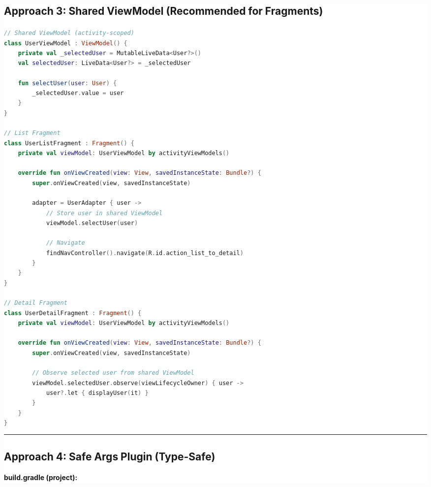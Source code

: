 
## Approach 3: Shared ViewModel (Recommended for Fragments)

```kotlin
// Shared ViewModel (activity-scoped)
class UserViewModel : ViewModel() {
    private val _selectedUser = MutableLiveData<User?>()
    val selectedUser: LiveData<User?> = _selectedUser

    fun selectUser(user: User) {
        _selectedUser.value = user
    }
}

// List Fragment
class UserListFragment : Fragment() {
    private val viewModel: UserViewModel by activityViewModels()

    override fun onViewCreated(view: View, savedInstanceState: Bundle?) {
        super.onViewCreated(view, savedInstanceState)

        adapter = UserAdapter { user ->
            // Store user in shared ViewModel
            viewModel.selectUser(user)

            // Navigate
            findNavController().navigate(R.id.action_list_to_detail)
        }
    }
}

// Detail Fragment
class UserDetailFragment : Fragment() {
    private val viewModel: UserViewModel by activityViewModels()

    override fun onViewCreated(view: View, savedInstanceState: Bundle?) {
        super.onViewCreated(view, savedInstanceState)

        // Observe selected user from shared ViewModel
        viewModel.selectedUser.observe(viewLifecycleOwner) { user ->
            user?.let { displayUser(it) }
        }
    }
}
```

---

## Approach 4: Safe Args Plugin (Type-Safe)

**build.gradle (project):**

